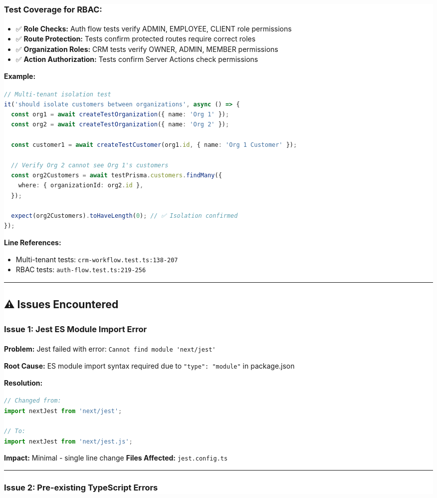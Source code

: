 ### Test Coverage for RBAC:
- ✅ **Role Checks:** Auth flow tests verify ADMIN, EMPLOYEE, CLIENT role permissions
- ✅ **Route Protection:** Tests confirm protected routes require correct roles
- ✅ **Organization Roles:** CRM tests verify OWNER, ADMIN, MEMBER permissions
- ✅ **Action Authorization:** Tests confirm Server Actions check permissions

**Example:**
```typescript
// Multi-tenant isolation test
it('should isolate customers between organizations', async () => {
  const org1 = await createTestOrganization({ name: 'Org 1' });
  const org2 = await createTestOrganization({ name: 'Org 2' });

  const customer1 = await createTestCustomer(org1.id, { name: 'Org 1 Customer' });

  // Verify Org 2 cannot see Org 1's customers
  const org2Customers = await testPrisma.customers.findMany({
    where: { organizationId: org2.id },
  });

  expect(org2Customers).toHaveLength(0); // ✅ Isolation confirmed
});
```

**Line References:**
- Multi-tenant tests: `crm-workflow.test.ts:138-207`
- RBAC tests: `auth-flow.test.ts:219-256`

---

## ⚠️ Issues Encountered

### Issue 1: Jest ES Module Import Error

**Problem:** Jest failed with error: `Cannot find module 'next/jest'`

**Root Cause:** ES module import syntax required due to `"type": "module"` in package.json

**Resolution:**
```typescript
// Changed from:
import nextJest from 'next/jest';

// To:
import nextJest from 'next/jest.js';
```

**Impact:** Minimal - single line change
**Files Affected:** `jest.config.ts`

---

### Issue 2: Pre-existing TypeScript Errors
